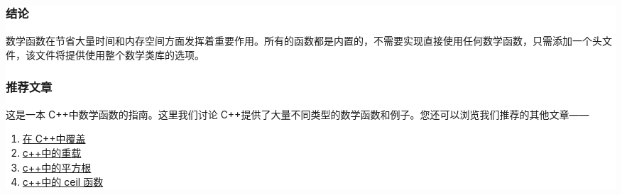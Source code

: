 

### 结论

数学函数在节省大量时间和内存空间方面发挥着重要作用。所有的函数都是内置的，不需要实现直接使用任何数学函数，只需添加一个头文件，该文件将提供使用整个数学类库的选项。

### 推荐文章

这是一本 C++中数学函数的指南。这里我们讨论 C++提供了大量不同类型的数学函数和例子。您还可以浏览我们推荐的其他文章——

1.  [在 C++中覆盖](https://www.educba.com/overriding-in-c-plus-plus/)
2.  [c++中的重载](https://www.educba.com/overloading-in-c-plus-plus/)
3.  [c++中的平方根](https://www.educba.com/square-root-in-c-plus-plus/)
4.  [c++中的 ceil 函数](https://www.educba.com/ceil-function-in-c-plus-plus/)





